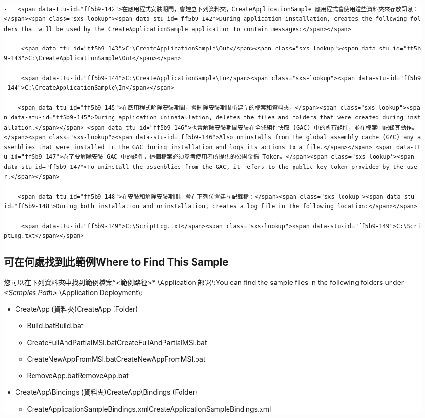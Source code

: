     -   <span data-ttu-id="ff5b9-142">在應用程式安裝期間，會建立下列資料夾，CreateApplicationSample 應用程式會使用這些資料夾來存放訊息：</span><span class="sxs-lookup"><span data-stu-id="ff5b9-142">During application installation, creates the following folders that will be used by the CreateApplicationSample application to contain messages:</span></span>  
  
         <span data-ttu-id="ff5b9-143">C:\CreateApplicationSample\Out</span><span class="sxs-lookup"><span data-stu-id="ff5b9-143">C:\CreateApplicationSample\Out</span></span>  
  
         <span data-ttu-id="ff5b9-144">C:\CreateApplicationSample\In</span><span class="sxs-lookup"><span data-stu-id="ff5b9-144">C:\CreateApplicationSample\In</span></span>  
  
    -   <span data-ttu-id="ff5b9-145">在應用程式解除安裝期間，會刪除安裝期間所建立的檔案和資料夾，</span><span class="sxs-lookup"><span data-stu-id="ff5b9-145">During application uninstallation, deletes the files and folders that were created during installation.</span></span> <span data-ttu-id="ff5b9-146">也會解除安裝期間安裝在全域組件快取 (GAC) 中的所有組件，並在檔案中記錄其動作。</span><span class="sxs-lookup"><span data-stu-id="ff5b9-146">Also uninstalls from the global assembly cache (GAC) any assemblies that were installed in the GAC during installation and logs its actions to a file.</span></span> <span data-ttu-id="ff5b9-147">為了要解除安裝 GAC 中的組件，這個檔案必須參考使用者所提供的公開金鑰 Token。</span><span class="sxs-lookup"><span data-stu-id="ff5b9-147">To uninstall the assemblies from the GAC, it refers to the public key token provided by the user.</span></span>  
  
    -   <span data-ttu-id="ff5b9-148">在安裝和解除安裝期間，會在下列位置建立記錄檔：</span><span class="sxs-lookup"><span data-stu-id="ff5b9-148">During both installation and uninstallation, creates a log file in the following location:</span></span>  
  
         <span data-ttu-id="ff5b9-149">C:\ScriptLog.txt</span><span class="sxs-lookup"><span data-stu-id="ff5b9-149">C:\ScriptLog.txt</span></span>  
  
## <a name="where-to-find-this-sample"></a><span data-ttu-id="ff5b9-150">可在何處找到此範例</span><span class="sxs-lookup"><span data-stu-id="ff5b9-150">Where to Find This Sample</span></span>  
 <span data-ttu-id="ff5b9-151">您可以在下列資料夾中找到範例檔案*\<範例路徑\>* \Application 部署\\:</span><span class="sxs-lookup"><span data-stu-id="ff5b9-151">You can find the sample files in the following folders under *\<Samples Path\>* \Application Deployment\\:</span></span>  
  
-   <span data-ttu-id="ff5b9-152">CreateApp (資料夾)</span><span class="sxs-lookup"><span data-stu-id="ff5b9-152">CreateApp (Folder)</span></span>  
  
    -   <span data-ttu-id="ff5b9-153">Build.bat</span><span class="sxs-lookup"><span data-stu-id="ff5b9-153">Build.bat</span></span>  
  
    -   <span data-ttu-id="ff5b9-154">CreateFullAndPartialMSI.bat</span><span class="sxs-lookup"><span data-stu-id="ff5b9-154">CreateFullAndPartialMSI.bat</span></span>  
  
    -   <span data-ttu-id="ff5b9-155">CreateNewAppFromMSI.bat</span><span class="sxs-lookup"><span data-stu-id="ff5b9-155">CreateNewAppFromMSI.bat</span></span>  
  
    -   <span data-ttu-id="ff5b9-156">RemoveApp.bat</span><span class="sxs-lookup"><span data-stu-id="ff5b9-156">RemoveApp.bat</span></span>  
  
-   <span data-ttu-id="ff5b9-157">CreateApp\Bindings (資料夾)</span><span class="sxs-lookup"><span data-stu-id="ff5b9-157">CreateApp\Bindings (Folder)</span></span>  
  
    -   <span data-ttu-id="ff5b9-158">CreateApplicationSampleBindings.xml</span><span class="sxs-lookup"><span data-stu-id="ff5b9-158">CreateApplicationSampleBindings.xml</span></span>  
  